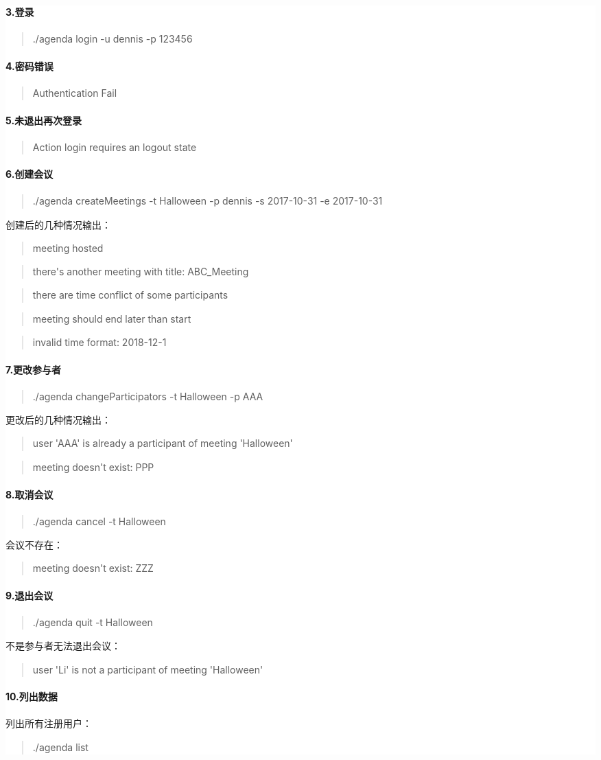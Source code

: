 #### 3.登录

>./agenda login -u dennis -p 123456


#### 4.密码错误

>Authentication Fail


#### 5.未退出再次登录

>Action login requires an logout state


#### 6.创建会议

>./agenda createMeetings -t Halloween -p dennis -s 2017-10-31 -e 2017-10-31

创建后的几种情况输出：
>meeting hosted

>there's another meeting with title: ABC_Meeting

>there are time conflict of some participants

>meeting should end later than start

>invalid time format: 2018-12-1


#### 7.更改参与者

>./agenda changeParticipators -t Halloween -p AAA

更改后的几种情况输出：

>user 'AAA' is already a participant of meeting 'Halloween'

>meeting doesn't exist: PPP


#### 8.取消会议

>./agenda cancel -t Halloween

会议不存在：
>meeting doesn't exist: ZZZ


#### 9.退出会议

>./agenda quit -t Halloween

不是参与者无法退出会议：

>user 'Li' is not a participant of meeting 'Halloween'


#### 10.列出数据

列出所有注册用户：
>./agenda list
